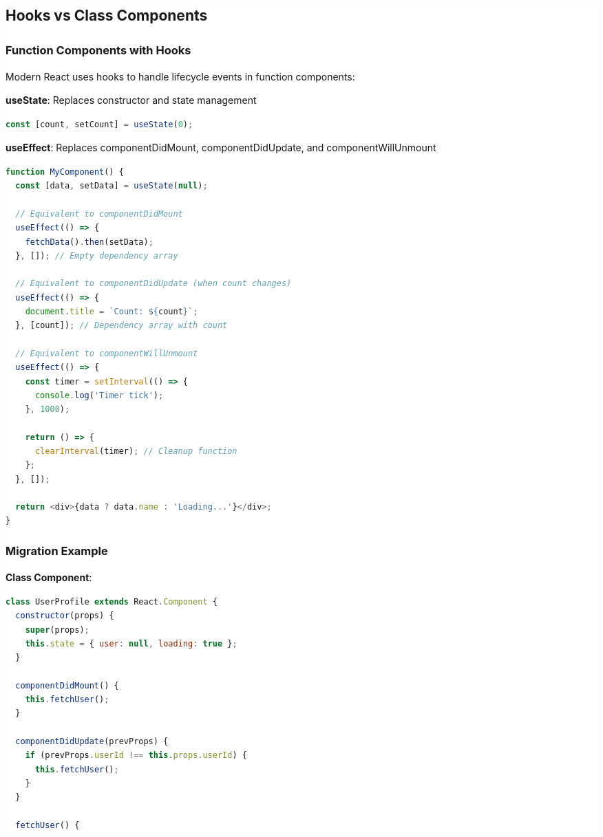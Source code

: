 
## Hooks vs Class Components

### Function Components with Hooks

Modern React uses hooks to handle lifecycle events in function components:

**useState**: Replaces constructor and state management

```javascript
const [count, setCount] = useState(0);
```

**useEffect**: Replaces componentDidMount, componentDidUpdate, and
componentWillUnmount

```javascript
function MyComponent() {
  const [data, setData] = useState(null);

  // Equivalent to componentDidMount
  useEffect(() => {
    fetchData().then(setData);
  }, []); // Empty dependency array

  // Equivalent to componentDidUpdate (when count changes)
  useEffect(() => {
    document.title = `Count: ${count}`;
  }, [count]); // Dependency array with count

  // Equivalent to componentWillUnmount
  useEffect(() => {
    const timer = setInterval(() => {
      console.log('Timer tick');
    }, 1000);

    return () => {
      clearInterval(timer); // Cleanup function
    };
  }, []);

  return <div>{data ? data.name : 'Loading...'}</div>;
}
```

### Migration Example

**Class Component**:

```javascript
class UserProfile extends React.Component {
  constructor(props) {
    super(props);
    this.state = { user: null, loading: true };
  }

  componentDidMount() {
    this.fetchUser();
  }

  componentDidUpdate(prevProps) {
    if (prevProps.userId !== this.props.userId) {
      this.fetchUser();
    }
  }

  fetchUser() {
```